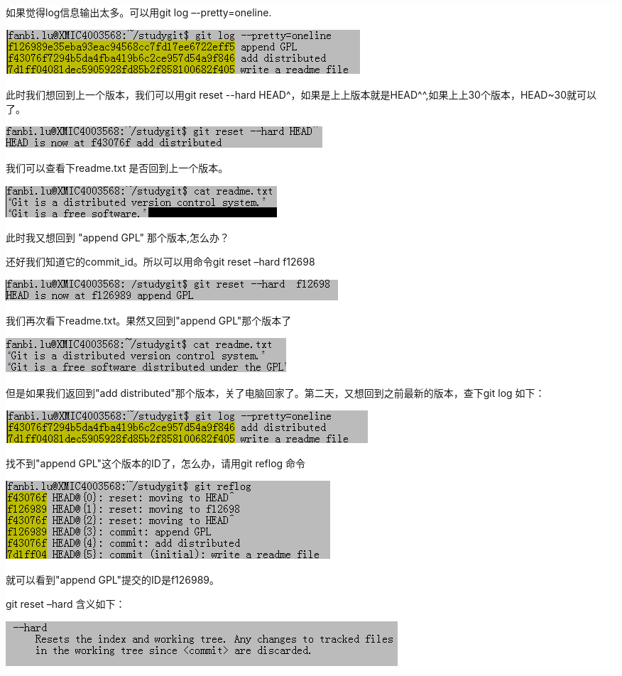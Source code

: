 如果觉得log信息输出太多。可以用git log –-pretty=oneline.

![img](https://github.com/zplufb/learngit/blob/dev/docx/images/image012.png)

此时我们想回到上一个版本，我们可以用git reset --hard HEAD^，如果是上上版本就是HEAD^^,如果上上30个版本，HEAD~30就可以了。

![img](https://github.com/zplufb/learngit/blob/dev/docx/images/image013.png)

我们可以查看下readme.txt 是否回到上一个版本。

![img](https://github.com/zplufb/learngit/blob/dev/docx/images/image014.png)

此时我又想回到 &quot;append GPL&quot; 那个版本,怎么办？

还好我们知道它的commit\_id。所以可以用命令git reset –hard f12698

![img](https://github.com/zplufb/learngit/blob/dev/docx/images/image015.png)

我们再次看下readme.txt。果然又回到&quot;append GPL&quot;那个版本了

![img](https://github.com/zplufb/learngit/blob/dev/docx/images/image016.png)

但是如果我们返回到&quot;add distributed&quot;那个版本，关了电脑回家了。第二天，又想回到之前最新的版本，查下git log 如下：

![img](https://github.com/zplufb/learngit/blob/dev/docx/images/image017.png)

找不到&quot;append GPL&quot;这个版本的ID了，怎么办，请用git reflog 命令

![img](https://github.com/zplufb/learngit/blob/dev/docx/images/image018.png)

就可以看到&quot;append GPL&quot;提交的ID是f126989。

git  reset –hard 含义如下：

![img](https://github.com/zplufb/learngit/blob/dev/docx/images/image019.png)
